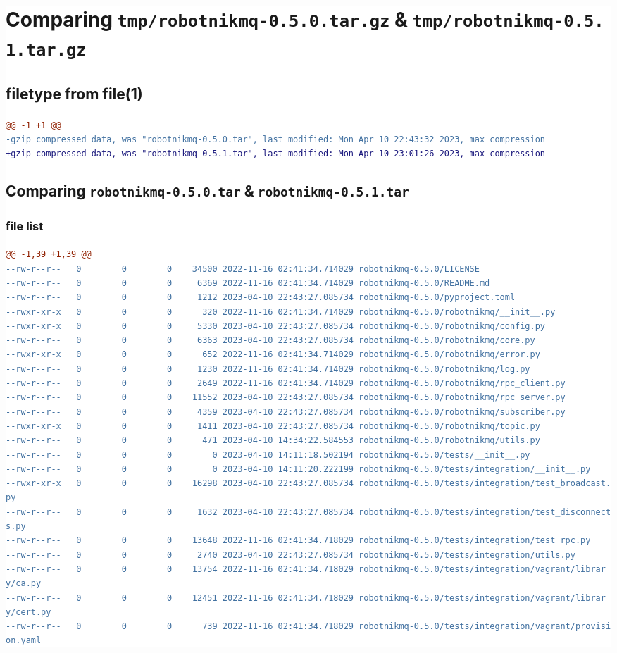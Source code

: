# Comparing `tmp/robotnikmq-0.5.0.tar.gz` & `tmp/robotnikmq-0.5.1.tar.gz`

## filetype from file(1)

```diff
@@ -1 +1 @@
-gzip compressed data, was "robotnikmq-0.5.0.tar", last modified: Mon Apr 10 22:43:32 2023, max compression
+gzip compressed data, was "robotnikmq-0.5.1.tar", last modified: Mon Apr 10 23:01:26 2023, max compression
```

## Comparing `robotnikmq-0.5.0.tar` & `robotnikmq-0.5.1.tar`

### file list

```diff
@@ -1,39 +1,39 @@
--rw-r--r--   0        0        0    34500 2022-11-16 02:41:34.714029 robotnikmq-0.5.0/LICENSE
--rw-r--r--   0        0        0     6369 2022-11-16 02:41:34.714029 robotnikmq-0.5.0/README.md
--rw-r--r--   0        0        0     1212 2023-04-10 22:43:27.085734 robotnikmq-0.5.0/pyproject.toml
--rwxr-xr-x   0        0        0      320 2022-11-16 02:41:34.714029 robotnikmq-0.5.0/robotnikmq/__init__.py
--rwxr-xr-x   0        0        0     5330 2023-04-10 22:43:27.085734 robotnikmq-0.5.0/robotnikmq/config.py
--rw-r--r--   0        0        0     6363 2023-04-10 22:43:27.085734 robotnikmq-0.5.0/robotnikmq/core.py
--rwxr-xr-x   0        0        0      652 2022-11-16 02:41:34.714029 robotnikmq-0.5.0/robotnikmq/error.py
--rw-r--r--   0        0        0     1230 2022-11-16 02:41:34.714029 robotnikmq-0.5.0/robotnikmq/log.py
--rw-r--r--   0        0        0     2649 2022-11-16 02:41:34.714029 robotnikmq-0.5.0/robotnikmq/rpc_client.py
--rw-r--r--   0        0        0    11552 2023-04-10 22:43:27.085734 robotnikmq-0.5.0/robotnikmq/rpc_server.py
--rw-r--r--   0        0        0     4359 2023-04-10 22:43:27.085734 robotnikmq-0.5.0/robotnikmq/subscriber.py
--rwxr-xr-x   0        0        0     1411 2023-04-10 22:43:27.085734 robotnikmq-0.5.0/robotnikmq/topic.py
--rw-r--r--   0        0        0      471 2023-04-10 14:34:22.584553 robotnikmq-0.5.0/robotnikmq/utils.py
--rw-r--r--   0        0        0        0 2023-04-10 14:11:18.502194 robotnikmq-0.5.0/tests/__init__.py
--rw-r--r--   0        0        0        0 2023-04-10 14:11:20.222199 robotnikmq-0.5.0/tests/integration/__init__.py
--rwxr-xr-x   0        0        0    16298 2023-04-10 22:43:27.085734 robotnikmq-0.5.0/tests/integration/test_broadcast.py
--rw-r--r--   0        0        0     1632 2023-04-10 22:43:27.085734 robotnikmq-0.5.0/tests/integration/test_disconnects.py
--rw-r--r--   0        0        0    13648 2022-11-16 02:41:34.718029 robotnikmq-0.5.0/tests/integration/test_rpc.py
--rw-r--r--   0        0        0     2740 2023-04-10 22:43:27.085734 robotnikmq-0.5.0/tests/integration/utils.py
--rw-r--r--   0        0        0    13754 2022-11-16 02:41:34.718029 robotnikmq-0.5.0/tests/integration/vagrant/library/ca.py
--rw-r--r--   0        0        0    12451 2022-11-16 02:41:34.718029 robotnikmq-0.5.0/tests/integration/vagrant/library/cert.py
--rw-r--r--   0        0        0      739 2022-11-16 02:41:34.718029 robotnikmq-0.5.0/tests/integration/vagrant/provision.yaml
```